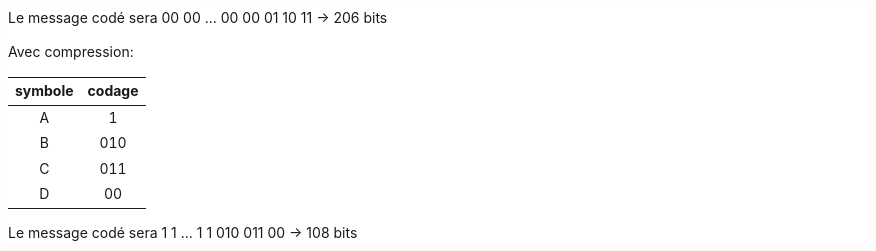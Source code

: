 Le message codé sera 00 00 ... 00 00 01 10 11 -> 206 bits

Avec compression:

| symbole | codage |
| :-----: | :----: |
| A | 1 |
| B | 010 |
| C | 011 |
| D | 00 |

Le message codé sera 1 1 ... 1 1 010 011 00 -> 108 bits
